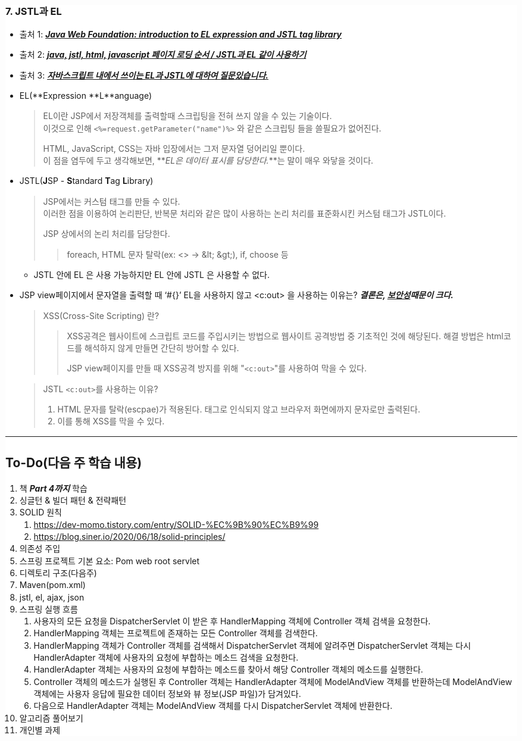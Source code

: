 
### 7. JSTL과 EL

- 출처 1: **_[Java Web Foundation: introduction to EL expression and JSTL tag library](https://www.fatalerrors.org/a/java-web-foundation-introduction-to-el-expression-and-jstl-tag-library.html)_**
- 출처 2: **_[java, jstl, html, javascript 페이지 로딩 순서 / JSTL과 EL 같이 사용하기](https://defacto-standard.tistory.com/249)_**
- 출처 3: **_[자바스크립트 내에서 쓰이는 EL과 JSTL에 대하여 질문있습니다.](https://okky.kr/article/430283)_**

- EL(**Expression **L\*\*anguage)

  > EL이란 JSP에서 저장객체를 출력할때 스크립팅을 전혀 쓰지 않을 수 있는 기술이다.  
  > 이것으로 인해 `<%=request.getParameter("name")%>` 와 같은 스크립팅 들을 쓸필요가 없어진다.
  >
  > HTML, JavaScript, CSS는 자바 입장에서는 그저 문자열 덩어리일 뿐이다.  
  > 이 점을 염두에 두고 생각해보면, **_EL은 데이터 표시를 담당한다._**는 말이 매우 와닿을 것이다.

- JSTL(**J**SP - **S**tandard **T**ag **L**ibrary)

  > JSP에서는 커스텀 태그를 만들 수 있다.  
  > 이러한 점을 이용하여 논리판단, 반복문 처리와 같은 많이 사용하는 논리 처리를 표준화시킨 커스텀 태그가 JSTL이다.
  >
  > JSP 상에서의 논리 처리를 담당한다.
  >
  > > foreach, HTML 문자 탈락(ex: &lt;&gt; -> \&lt; \&gt;), if, choose 등

  - JSTL 안에 EL 은 사용 가능하지만 EL 안에 JSTL 은 사용할 수 없다.

- JSP view페이지에서 문자열을 출력할 때 ‘#{}’ EL을 사용하지 않고 <c:out> 을 사용하는 이유는? **_결론은, <u>보안성</u>때문이 크다._**

  > XSS(Cross-Site Scripting) 란?
  >
  > > XSS공격은 웹사이트에 스크립트 코드를 주입시키는 방법으로 웹사이트 공격방법 중 기초적인 것에 해당된다.
  > > 해결 방법은 html코드를 해석하지 않게 만들면 간단히 방어할 수 있다.
  > >
  > > JSP view페이지를 만들 때 XSS공격 방지를 위해 "`<c:out>`"를 사용하여 막을 수 있다.

  > JSTL `<c:out>`를 사용하는 이유?
  >
  > 1. HTML 문자를 탈락(escpae)가 적용된다. 태그로 인식되지 않고 브라우저 화면에까지 문자로만 출력된다.
  > 2. 이를 통해 XSS를 막을 수 있다.

---

## **To-Do(다음 주 학습 내용)**

1. 책 **_Part 4까지_** 학습
2. 싱글턴 & 빌더 패턴 & 전략패턴
3. SOLID 원칙
   1. https://dev-momo.tistory.com/entry/SOLID-%EC%9B%90%EC%B9%99
   2. https://blog.siner.io/2020/06/18/solid-principles/
4. 의존성 주입
5. 스프링 프로젝트 기본 요소: Pom web root servlet
6. 디렉토리 구조(다음주)
7. Maven(pom.xml)
8. jstl, el, ajax, json
9. 스프링 실행 흐름
   1. 사용자의 모든 요청을 DispatcherServlet 이 받은 후 HandlerMapping 객체에 Controller 객체 검색을 요청한다.
   2. HandlerMapping 객체는 프로젝트에 존재하는 모든 Controller 객체를 검색한다.
   3. HandlerMapping 객체가 Controller 객체를 검색해서 DispatcherServlet 객체에 알려주면 DispatcherServlet 객체는 다시 HandlerAdapter 객체에 사용자의 요청에 부합하는 메소드 검색을 요청한다.
   4. HandlerAdapter 객체는 사용자의 요청에 부합하는 메소드를 찾아서 해당 Controller 객체의 메소드를 실행한다.
   5. Controller 객체의 메소드가 실행된 후 Controller 객체는 HandlerAdapter 객체에 ModelAndView 객체를 반환하는데 ModelAndView 객체에는 사용자 응답에 필요한 데이터 정보와 뷰 정보(JSP 파일)가 담겨있다.
   6. 다음으로 HandlerAdapter 객체는 ModelAndView 객체를 다시 DispatcherServlet 객체에 반환한다.
10. 알고리즘 풀어보기
11. 개인별 과제
